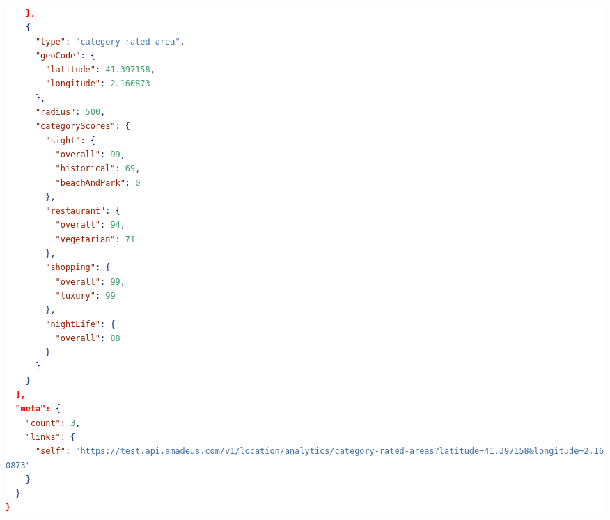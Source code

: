 ```json
    },
    {
      "type": "category-rated-area",
      "geoCode": {
        "latitude": 41.397158,
        "longitude": 2.160873
      },
      "radius": 500,
      "categoryScores": {
        "sight": {
          "overall": 99,
          "historical": 69,
          "beachAndPark": 0
        },
        "restaurant": {
          "overall": 94,
          "vegetarian": 71
        },
        "shopping": {
          "overall": 99,
          "luxury": 99
        },
        "nightLife": {
          "overall": 88
        }
      }
    }
  ],
  "meta": {
    "count": 3,
    "links": {
      "self": "https://test.api.amadeus.com/v1/location/analytics/category-rated-areas?latitude=41.397158&longitude=2.160873"
    }
  }
}
```
